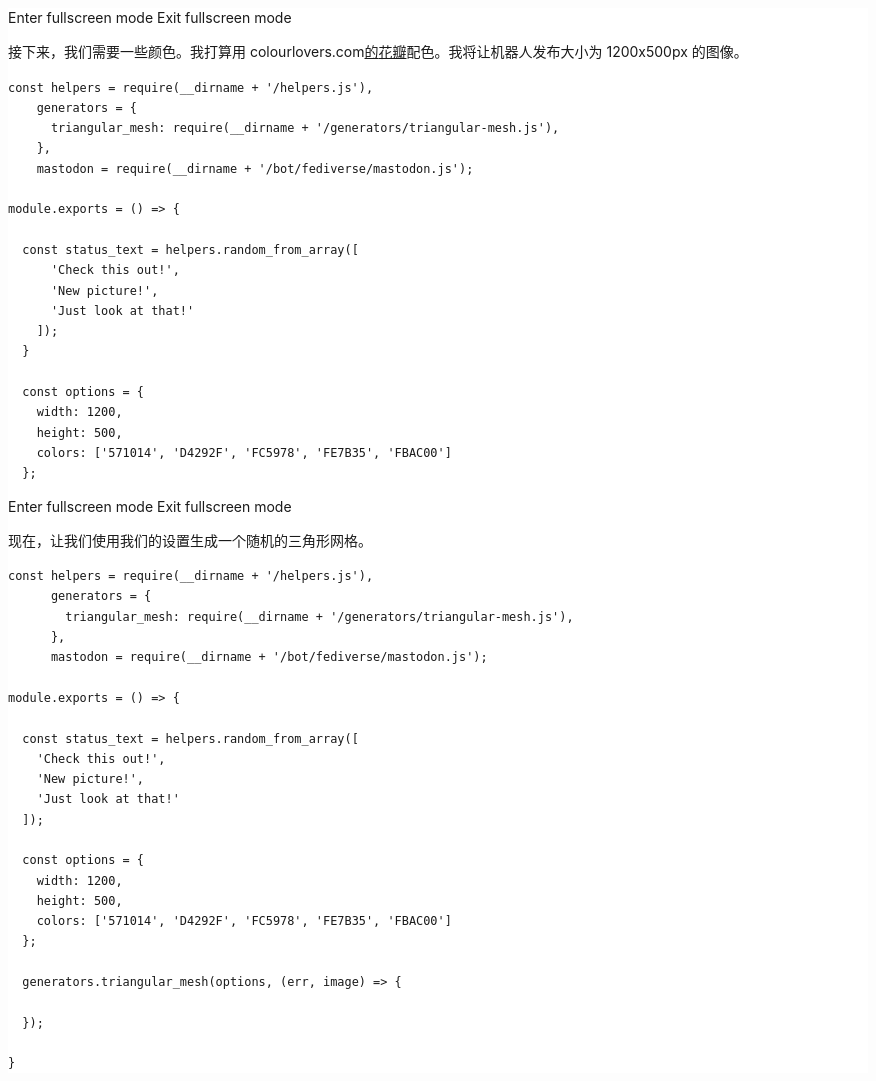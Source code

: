 ```
```

Enter fullscreen mode Exit fullscreen mode

接下来，我们需要一些颜色。我打算用 colourlovers.com[的](http://www.colourlovers.com/)[花瓣](http://www.colourlovers.com/palette/4594645/petals)配色。我将让机器人发布大小为 1200x500px 的图像。

```
const helpers = require(__dirname + '/helpers.js'),
    generators = {
      triangular_mesh: require(__dirname + '/generators/triangular-mesh.js'),
    },
    mastodon = require(__dirname + '/bot/fediverse/mastodon.js');

module.exports = () => {

  const status_text = helpers.random_from_array([
      'Check this out!',
      'New picture!',
      'Just look at that!'
    ]);
  }

  const options = {
    width: 1200,
    height: 500,
    colors: ['571014', 'D4292F', 'FC5978', 'FE7B35', 'FBAC00']
  }; 
```

Enter fullscreen mode Exit fullscreen mode

现在，让我们使用我们的设置生成一个随机的三角形网格。

```
const helpers = require(__dirname + '/helpers.js'),
      generators = {
        triangular_mesh: require(__dirname + '/generators/triangular-mesh.js'),
      },
      mastodon = require(__dirname + '/bot/fediverse/mastodon.js');

module.exports = () => {

  const status_text = helpers.random_from_array([
    'Check this out!',
    'New picture!',
    'Just look at that!'
  ]);

  const options = {
    width: 1200,
    height: 500,
    colors: ['571014', 'D4292F', 'FC5978', 'FE7B35', 'FBAC00']
  };

  generators.triangular_mesh(options, (err, image) => {

  });

} 
```
